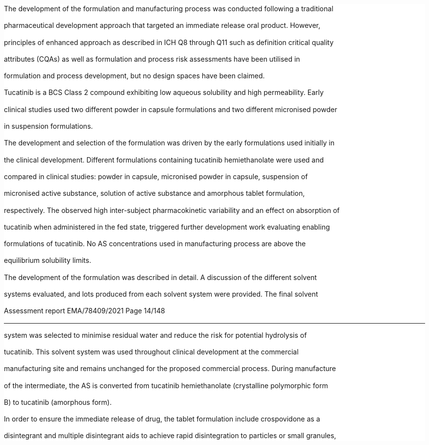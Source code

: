 The development of the formulation and manufacturing process was conducted following a traditional

pharmaceutical development approach that targeted an immediate release oral product. However,

principles of enhanced approach as described in ICH Q8 through Q11 such as definition critical quality

attributes (CQAs) as well as formulation and process risk assessments have been utilised in

formulation and process development, but no design spaces have been claimed.

Tucatinib is a BCS Class 2 compound exhibiting low aqueous solubility and high permeability. Early

clinical studies used two different powder in capsule formulations and two different micronised powder

in suspension formulations.

The development and selection of the formulation was driven by the early formulations used initially in

the clinical development. Different formulations containing tucatinib hemiethanolate were used and

compared in clinical studies: powder in capsule, micronised powder in capsule, suspension of

micronised active substance, solution of active substance and amorphous tablet formulation,

respectively. The observed high inter-subject pharmacokinetic variability and an effect on absorption of

tucatinib when administered in the fed state, triggered further development work evaluating enabling

formulations of tucatinib. No AS concentrations used in manufacturing process are above the

equilibrium solubility limits.

The development of the formulation was described in detail. A discussion of the different solvent

systems evaluated, and lots produced from each solvent system were provided. The final solvent

Assessment report
EMA/78409/2021 Page 14/148


-----

system was selected to minimise residual water and reduce the risk for potential hydrolysis of

tucatinib. This solvent system was used throughout clinical development at the commercial

manufacturing site and remains unchanged for the proposed commercial process. During manufacture

of the intermediate, the AS is converted from tucatinib hemiethanolate (crystalline polymorphic form

B) to tucatinib (amorphous form).

In order to ensure the immediate release of drug, the tablet formulation include crospovidone as a

disintegrant and multiple disintegrant aids to achieve rapid disintegration to particles or small granules,
